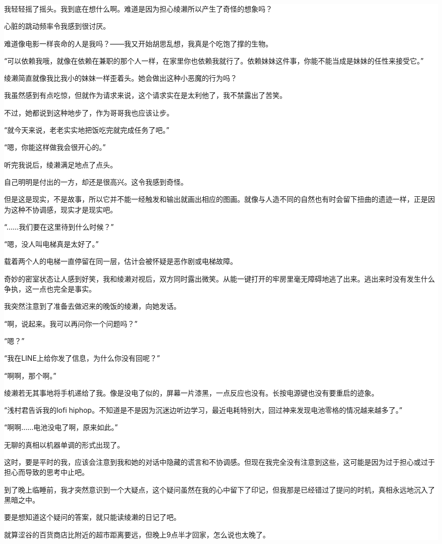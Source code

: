 我轻轻摇了摇头。我到底在想什么啊。难道是因为担心绫濑所以产生了奇怪的想象吗？

心脏的跳动频率令我感到很讨厌。

难道像电影一样丧命的人是我吗？——我又开始胡思乱想，我真是个吃饱了撑的生物。

“可以依赖我哦，就像在依赖在兼职的那个人一样，在家里你也依赖我就行了。依赖妹妹这件事，你能不能当成是妹妹的任性来接受它。”

绫濑简直就像我比我小的妹妹一样歪着头。她会做出这种小恶魔的行为吗？

我虽然感到有点吃惊，但就作为请求来说，这个请求实在是太利他了，我不禁露出了苦笑。

不过，她都说到这种地步了，作为哥哥我也应该让步。

“就今天来说，老老实实地把饭吃完就完成任务了吧。”

“嗯，你能这样做我会很开心的。”

听完我说后，绫濑满足地点了点头。

自己明明是付出的一方，却还是很高兴。这令我感到奇怪。

但是这是现实，不是故事，所以它并不能一经触发和输出就画出相应的图画。就像与人造不同的自然也有时会留下扭曲的遗迹一样，正是因为这种不协调感，现实才是现实吧。

“……我们要在这里待到什么时候？”

“嗯，没人叫电梯真是太好了。”

载着两个人的电梯一直停留在同一层，估计会被怀疑是恶作剧或电梯故障。

奇妙的密室状态让人感到好笑，我和绫濑对视后，双方同时露出微笑。从能一键打开的牢房里毫无障碍地逃了出来。逃出来时没有发生什么争执，这一点也完全是事实。

我突然注意到了准备去做迟来的晚饭的绫濑，向她发话。

“啊，说起来。我可以再问你一个问题吗？”

“嗯？”

“我在LINE上给你发了信息，为什么你没有回呢？”

“啊啊，那个啊。”

绫濑若无其事地将手机递给了我。像是没电了似的，屏幕一片漆黑，一点反应也没有。长按电源键也没有要重启的迹象。

“浅村君告诉我的lofi hiphop。不知道是不是因为沉迷边听边学习，最近电耗特别大，回过神来发现电池零格的情况越来越多了。”

“啊啊……电池没电了啊，原来如此。”

无聊的真相以机器单调的形式出现了。

这时，要是平时的我，应该会注意到我和她的对话中隐藏的谎言和不协调感。但现在我完全没有注意到这些，这可能是因为过于担心或过于担心而导致的思考中止吧。

到了晚上临睡前，我才突然意识到一个大疑点，这个疑问虽然在我的心中留下了印记，但我那是已经错过了提问的时机，真相永远地沉入了黑暗之中。

要是想知道这个疑问的答案，就只能读绫濑的日记了吧。

就算涩谷的百货商店比附近的超市距离要远，但晚上9点半才回家，怎么说也太晚了。

